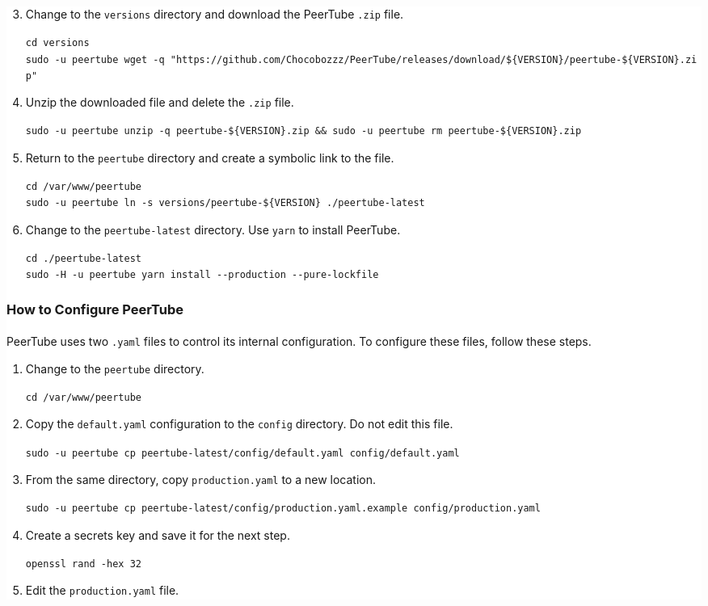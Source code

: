 3.  Change to the `versions` directory and download the PeerTube `.zip` file.

    ```command
    cd versions
    sudo -u peertube wget -q "https://github.com/Chocobozzz/PeerTube/releases/download/${VERSION}/peertube-${VERSION}.zip"
    ```

4.  Unzip the downloaded file and delete the `.zip` file.

    ```command
    sudo -u peertube unzip -q peertube-${VERSION}.zip && sudo -u peertube rm peertube-${VERSION}.zip
    ```

5.  Return to the `peertube` directory and create a symbolic link to the file.

    ```command
    cd /var/www/peertube
    sudo -u peertube ln -s versions/peertube-${VERSION} ./peertube-latest
    ```

6.  Change to the `peertube-latest` directory. Use `yarn` to install PeerTube.

    ```command
    cd ./peertube-latest
    sudo -H -u peertube yarn install --production --pure-lockfile
    ```

### How to Configure PeerTube

PeerTube uses two `.yaml` files to control its internal configuration. To configure these files, follow these steps.

1.  Change to the `peertube` directory.

    ```command
    cd /var/www/peertube
    ```

2.  Copy the `default.yaml` configuration to the `config` directory. Do not edit this file.

    ```command
    sudo -u peertube cp peertube-latest/config/default.yaml config/default.yaml
    ```

3.  From the same directory, copy `production.yaml` to a new location.

    ```command
    sudo -u peertube cp peertube-latest/config/production.yaml.example config/production.yaml
    ```

4.  Create a secrets key and save it for the next step.

    ```command
    openssl rand -hex 32
    ```

5.  Edit the `production.yaml` file.
